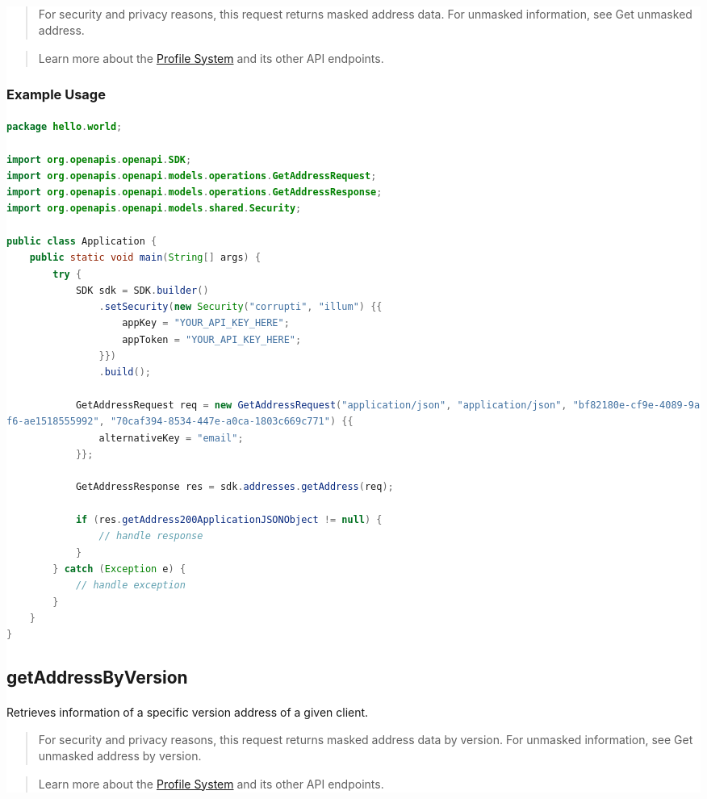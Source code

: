 
> For security and privacy reasons, this request returns masked address data. For unmasked information, see Get unmasked address.


> Learn more about the [Profile System](https://developers.vtex.com/vtex-rest-api/docs/profile-system) and its other API endpoints.

### Example Usage

```java
package hello.world;

import org.openapis.openapi.SDK;
import org.openapis.openapi.models.operations.GetAddressRequest;
import org.openapis.openapi.models.operations.GetAddressResponse;
import org.openapis.openapi.models.shared.Security;

public class Application {
    public static void main(String[] args) {
        try {
            SDK sdk = SDK.builder()
                .setSecurity(new Security("corrupti", "illum") {{
                    appKey = "YOUR_API_KEY_HERE";
                    appToken = "YOUR_API_KEY_HERE";
                }})
                .build();

            GetAddressRequest req = new GetAddressRequest("application/json", "application/json", "bf82180e-cf9e-4089-9af6-ae1518555992", "70caf394-8534-447e-a0ca-1803c669c771") {{
                alternativeKey = "email";
            }};            

            GetAddressResponse res = sdk.addresses.getAddress(req);

            if (res.getAddress200ApplicationJSONObject != null) {
                // handle response
            }
        } catch (Exception e) {
            // handle exception
        }
    }
}
```

## getAddressByVersion

Retrieves information of a specific version address of a given client.


> For security and privacy reasons, this request returns masked address data by version. For unmasked information, see Get unmasked address by version.


> Learn more about the [Profile System](https://developers.vtex.com/vtex-rest-api/docs/profile-system) and its other API endpoints.
